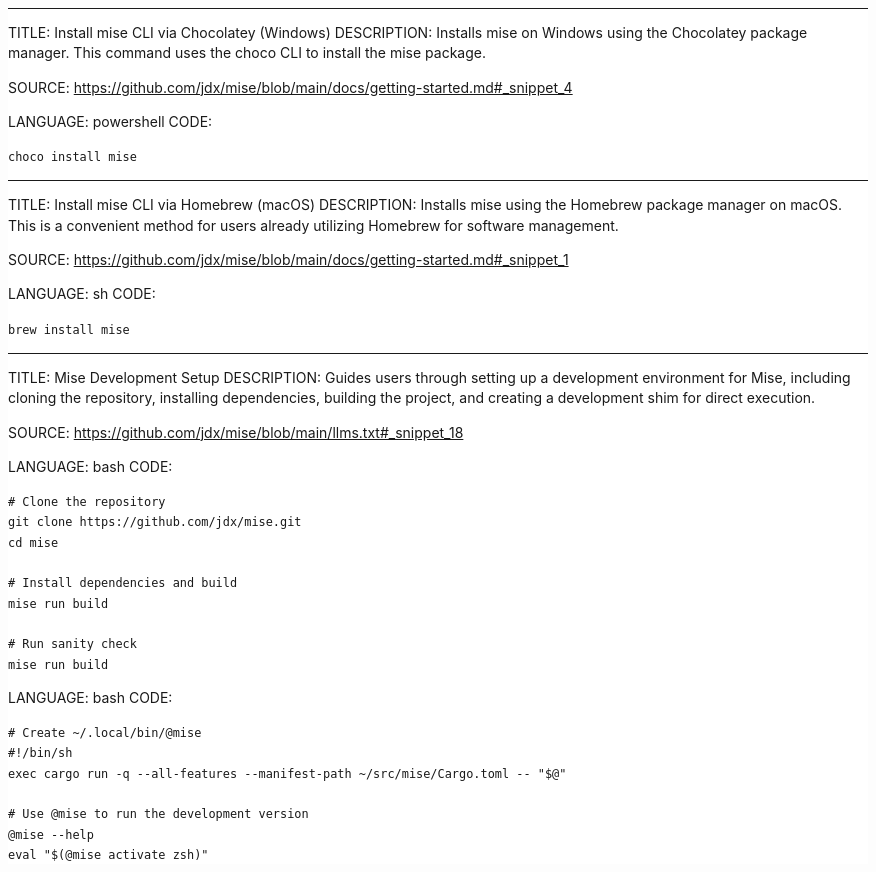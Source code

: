 ----------------------------------------

TITLE: Install mise CLI via Chocolatey (Windows)
DESCRIPTION: Installs mise on Windows using the Chocolatey package manager. This command uses the choco CLI to install the mise package.

SOURCE: <https://github.com/jdx/mise/blob/main/docs/getting-started.md#_snippet_4>

LANGUAGE: powershell
CODE:

```
choco install mise
```

----------------------------------------

TITLE: Install mise CLI via Homebrew (macOS)
DESCRIPTION: Installs mise using the Homebrew package manager on macOS. This is a convenient method for users already utilizing Homebrew for software management.

SOURCE: <https://github.com/jdx/mise/blob/main/docs/getting-started.md#_snippet_1>

LANGUAGE: sh
CODE:

```
brew install mise
```

----------------------------------------

TITLE: Mise Development Setup
DESCRIPTION: Guides users through setting up a development environment for Mise, including cloning the repository, installing dependencies, building the project, and creating a development shim for direct execution.

SOURCE: <https://github.com/jdx/mise/blob/main/llms.txt#_snippet_18>

LANGUAGE: bash
CODE:

```
# Clone the repository
git clone https://github.com/jdx/mise.git
cd mise

# Install dependencies and build
mise run build

# Run sanity check
mise run build
```

LANGUAGE: bash
CODE:

```
# Create ~/.local/bin/@mise
#!/bin/sh
exec cargo run -q --all-features --manifest-path ~/src/mise/Cargo.toml -- "$@"

# Use @mise to run the development version
@mise --help
eval "$(@mise activate zsh)"
```
